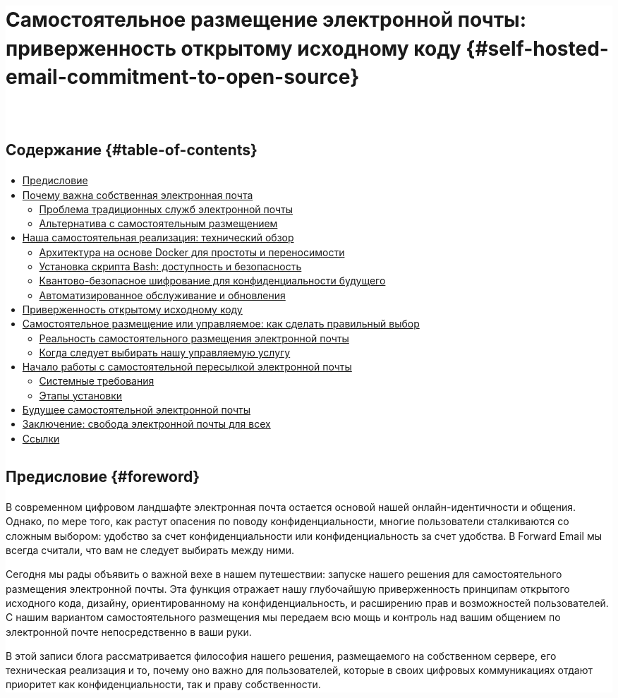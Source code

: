 # Самостоятельное размещение электронной почты: приверженность открытому исходному коду {#self-hosted-email-commitment-to-open-source}

<img loading="lazy" src="/img/articles/self-hosted.webp" alt="" class="rounded-lg" />

## Содержание {#table-of-contents}

* [Предисловие](#foreword)
* [Почему важна собственная электронная почта](#why-self-hosted-email-matters)
  * [Проблема традиционных служб электронной почты](#the-problem-with-traditional-email-services)
  * [Альтернатива с самостоятельным размещением](#the-self-hosted-alternative)
* [Наша самостоятельная реализация: технический обзор](#our-self-hosted-implementation-technical-overview)
  * [Архитектура на основе Docker для простоты и переносимости](#docker-based-architecture-for-simplicity-and-portability)
  * [Установка скрипта Bash: доступность и безопасность](#bash-script-installation-accessibility-meets-security)
  * [Квантово-безопасное шифрование для конфиденциальности будущего](#quantum-safe-encryption-for-future-proof-privacy)
  * [Автоматизированное обслуживание и обновления](#automated-maintenance-and-updates)
* [Приверженность открытому исходному коду](#the-open-source-commitment)
* [Самостоятельное размещение или управляемое: как сделать правильный выбор](#self-hosted-vs-managed-making-the-right-choice)
  * [Реальность самостоятельного размещения электронной почты](#the-reality-of-self-hosting-email)
  * [Когда следует выбирать нашу управляемую услугу](#when-to-choose-our-managed-service)
* [Начало работы с самостоятельной пересылкой электронной почты](#getting-started-with-self-hosted-forward-email)
  * [Системные требования](#system-requirements)
  * [Этапы установки](#installation-steps)
* [Будущее самостоятельной электронной почты](#the-future-of-self-hosted-email)
* [Заключение: свобода электронной почты для всех](#conclusion-email-freedom-for-everyone)
* [Ссылки](#references)

## Предисловие {#foreword}

В современном цифровом ландшафте электронная почта остается основой нашей онлайн-идентичности и общения. Однако, по мере того, как растут опасения по поводу конфиденциальности, многие пользователи сталкиваются со сложным выбором: удобство за счет конфиденциальности или конфиденциальность за счет удобства. В Forward Email мы всегда считали, что вам не следует выбирать между ними.

Сегодня мы рады объявить о важной вехе в нашем путешествии: запуске нашего решения для самостоятельного размещения электронной почты. Эта функция отражает нашу глубочайшую приверженность принципам открытого исходного кода, дизайну, ориентированному на конфиденциальность, и расширению прав и возможностей пользователей. С нашим вариантом самостоятельного размещения мы передаем всю мощь и контроль над вашим общением по электронной почте непосредственно в ваши руки.

В этой записи блога рассматривается философия нашего решения, размещаемого на собственном сервере, его техническая реализация и то, почему оно важно для пользователей, которые в своих цифровых коммуникациях отдают приоритет как конфиденциальности, так и праву собственности.
